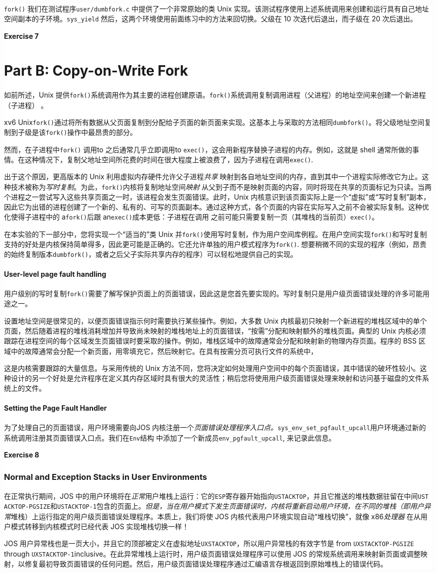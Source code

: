 

`fork()` 我们在测试程序`user/dumbfork.c` 中提供了一个非常原始的类 Unix 实现。该测试程序使用上述系统调用来创建和运行具有自己地址空间副本的子环境。`sys_yield` 然后，这两个环境使用前面练习中的方法来回切换。父级在 10 次迭代后退出，而子级在 20 次后退出。



**Exercise 7**



# Part B: Copy-on-Write Fork

如前所述，Unix 提供`fork()`系统调用作为其主要的进程创建原语。`fork()`系统调用复制调用进程（父进程）的地址空间来创建一个新进程（子进程） 。

xv6 Unix`fork()`通过将所有数据从父页面复制到分配给子页面的新页面来实现。这基本上与采取的方法相同`dumbfork()`。将父级地址空间复制到子级是该`fork()`操作中最昂贵的部分。

然而，在子进程中`fork()` 调用to 之后通常几乎立即调用to `exec()`，这会用新程序替换子进程的内存。例如，这就是 shell 通常所做的事情。在这种情况下，复制父地址空间所花费的时间在很大程度上被浪费了，因为子进程在调用`exec()`.

出于这个原因，更高版本的 Unix 利用虚拟内存硬件允许父子进程*共享* 映射到各自地址空间的内存，直到其中一个进程实际修改它为止。这种技术被称为*写时复制*。为此，`fork()`内核将复制地址空间*映射* 从父到子而不是映射页面的内容，同时将现在共享的页面标记为只读。当两个进程之一尝试写入这些共享页面之一时，该进程会发生页面错误。此时，Unix 内核意识到该页面实际上是一个“虚拟”或“写时复制”副本，因此它为出错的进程创建了一个新的、私有的、可写的页面副本。通过这种方式，各个页面的内容在实际写入之前不会被实际复制。这种优化使得子进程中的 a`fork()`后跟 an`exec()`成本更低：子进程在调用 之前可能只需要复制一页（其堆栈的当前页）`exec()`。

在本实验的下一部分中，您将实现一个“适当的”类 Unix 并`fork()`使用写时复制，作为用户空间库例程。在用户空间实现`fork()`和写时复制支持的好处是内核保持简单得多，因此更可能是正确的。它还允许单独的用户模式程序为`fork()`. 想要稍微不同的实现的程序（例如，昂贵的始终复制版本`dumbfork()`，或者之后父子实际共享内存的程序）可以轻松地提供自己的实现。



#### **User-level page fault handling**

用户级别的写时复制`fork()`需要了解写保护页面上的页面错误，因此这是您首先要实现的。写时复制只是用户级页面错误处理的许多可能用途之一。

设置地址空间是很常见的，以便页面错误指示何时需要执行某些操作。例如，大多数 Unix 内核最初只映射一个新进程的堆栈区域中的单个页面，然后随着进程的堆栈消耗增加并导致尚未映射的堆栈地址上的页面错误，“按需”分配和映射额外的堆栈页面。典型的 Unix 内核必须跟踪在进程空间的每个区域发生页面错误时要采取的操作。例如，堆栈区域中的故障通常会分配和映射新的物理内存页面。程序的 BSS 区域中的故障通常会分配一个新页面，用零填充它，然后映射它。在具有按需分页可执行文件的系统中，

这是内核需要跟踪的大量信息。与采用传统的 Unix 方法不同，您将决定如何处理用户空间中的每个页面错误，其中错误的破坏性较小。这种设计的另一个好处是允许程序在定义其内存区域时具有很大的灵活性；稍后您将使用用户级页面错误处理来映射和访问基于磁盘的文件系统上的文件。



#### Setting the Page Fault Handler

为了处理自己的页面错误，用户环境需要向JOS 内核注册一个*页面错误处理程序入口点。*`sys_env_set_pgfault_upcall`用户环境通过新的系统调用注册其页面错误入口点。我们在`Env`结构 中添加了一个新成员`env_pgfault_upcall`, 来记录此信息。



**Exercise 8**



### Normal and Exception Stacks in User Environments

在正常执行期间，JOS 中的用户环境将在*正常*用户堆栈上运行：它的`ESP`寄存器开始指向`USTACKTOP`，并且它推送的堆栈数据驻留在中间`USTACKTOP-PGSIZE`和`USTACKTOP-1`包含的页面上。*但是，当在用户模式下发生页面错误时，内核将重新启动用户环境，在不同的堆栈（即用户异常*堆栈）上运行指定的用户级页面错误处理程序。本质上，我们将使 JOS 内核代表用户环境实现自动“堆栈切换”，就像 x86*处理器* 在从用户模式转移到内核模式时已经代表 JOS 实现堆栈切换一样！

JOS 用户异常栈也是一页大小，并且它的顶部被定义在虚拟地址`UXSTACKTOP`，所以用户异常栈的有效字节是 from `UXSTACKTOP-PGSIZE`through `UXSTACKTOP-1`inclusive。在此异常堆栈上运行时，用户级页面错误处理程序可以使用 JOS 的常规系统调用来映射新页面或调整映射，以修复最初导致页面错误的任何问题。然后，用户级页面错误处理程序通过汇编语言存根返回到原始堆栈上的错误代码。
